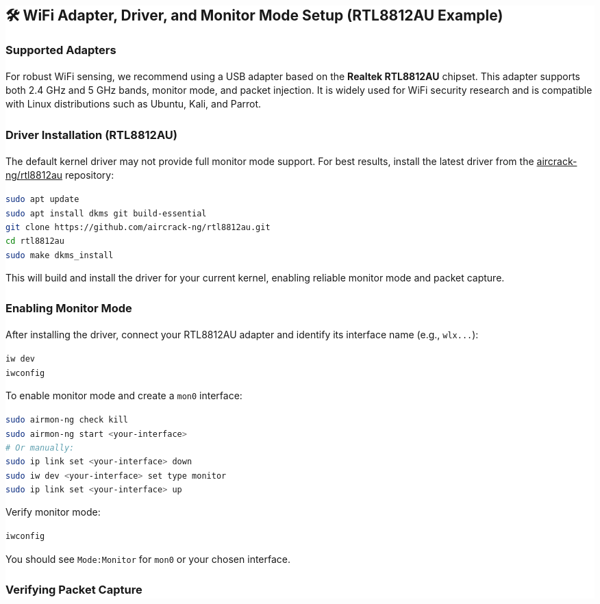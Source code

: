 
## 🛠️ WiFi Adapter, Driver, and Monitor Mode Setup (RTL8812AU Example)

### Supported Adapters

For robust WiFi sensing, we recommend using a USB adapter based on the **Realtek RTL8812AU** chipset. This adapter supports both 2.4 GHz and 5 GHz bands, monitor mode, and packet injection. It is widely used for WiFi security research and is compatible with Linux distributions such as Ubuntu, Kali, and Parrot.

### Driver Installation (RTL8812AU)

The default kernel driver may not provide full monitor mode support. For best results, install the latest driver from the [aircrack-ng/rtl8812au](https://github.com/aircrack-ng/rtl8812au) repository:

```bash
sudo apt update
sudo apt install dkms git build-essential
git clone https://github.com/aircrack-ng/rtl8812au.git
cd rtl8812au
sudo make dkms_install
```

This will build and install the driver for your current kernel, enabling reliable monitor mode and packet capture.

### Enabling Monitor Mode

After installing the driver, connect your RTL8812AU adapter and identify its interface name (e.g., `wlx...`):

```bash
iw dev
iwconfig
```

To enable monitor mode and create a `mon0` interface:

```bash
sudo airmon-ng check kill
sudo airmon-ng start <your-interface>
# Or manually:
sudo ip link set <your-interface> down
sudo iw dev <your-interface> set type monitor
sudo ip link set <your-interface> up
```

Verify monitor mode:

```bash
iwconfig
```
You should see `Mode:Monitor` for `mon0` or your chosen interface.

### Verifying Packet Capture
